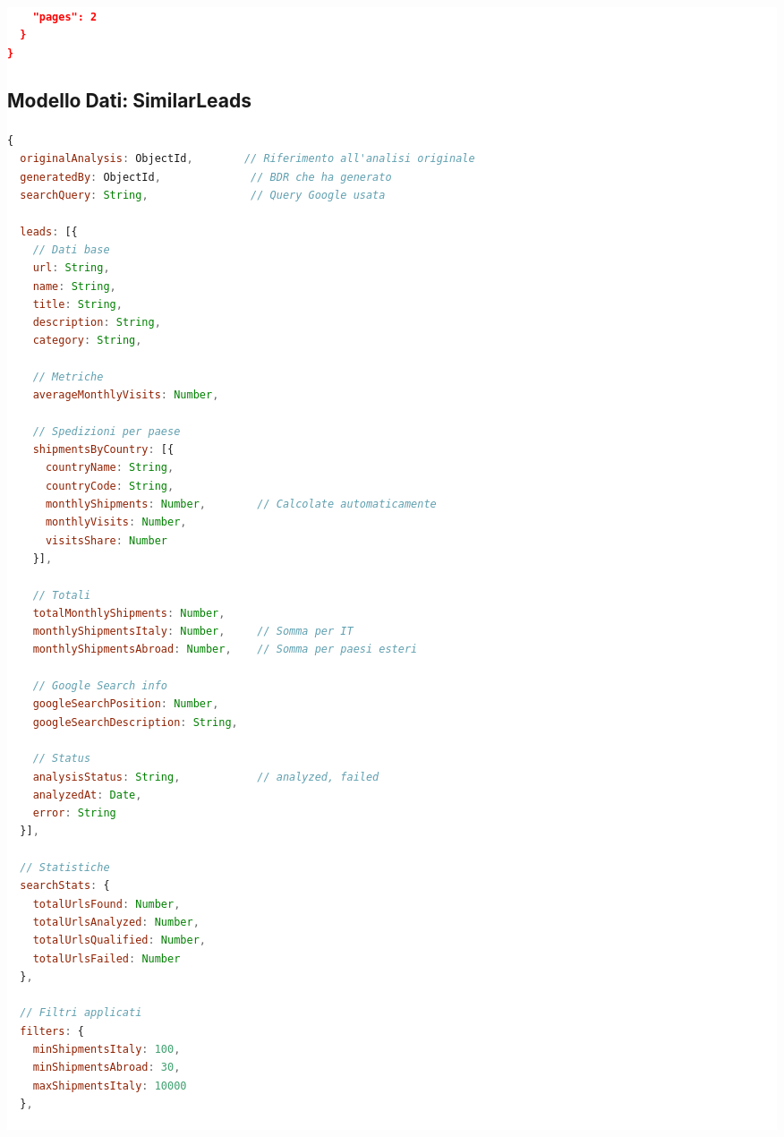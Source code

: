 ```json
    "pages": 2
  }
}
```

## Modello Dati: SimilarLeads

```javascript
{
  originalAnalysis: ObjectId,        // Riferimento all'analisi originale
  generatedBy: ObjectId,              // BDR che ha generato
  searchQuery: String,                // Query Google usata
  
  leads: [{
    // Dati base
    url: String,
    name: String,
    title: String,
    description: String,
    category: String,
    
    // Metriche
    averageMonthlyVisits: Number,
    
    // Spedizioni per paese
    shipmentsByCountry: [{
      countryName: String,
      countryCode: String,
      monthlyShipments: Number,        // Calcolate automaticamente
      monthlyVisits: Number,
      visitsShare: Number
    }],
    
    // Totali
    totalMonthlyShipments: Number,
    monthlyShipmentsItaly: Number,     // Somma per IT
    monthlyShipmentsAbroad: Number,    // Somma per paesi esteri
    
    // Google Search info
    googleSearchPosition: Number,
    googleSearchDescription: String,
    
    // Status
    analysisStatus: String,            // analyzed, failed
    analyzedAt: Date,
    error: String
  }],
  
  // Statistiche
  searchStats: {
    totalUrlsFound: Number,
    totalUrlsAnalyzed: Number,
    totalUrlsQualified: Number,
    totalUrlsFailed: Number
  },
  
  // Filtri applicati
  filters: {
    minShipmentsItaly: 100,
    minShipmentsAbroad: 30,
    maxShipmentsItaly: 10000
  },
  
```